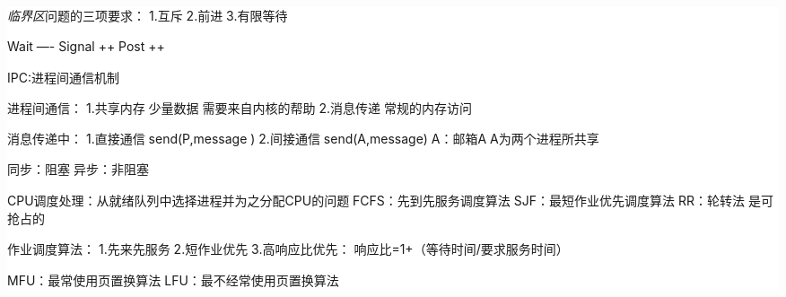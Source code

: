 
*临界区*问题的三项要求：
1.互斥
2.前进
3.有限等待

Wait —-
Signal ++
Post ++

IPC:进程间通信机制

进程间通信：
1.共享内存 少量数据 需要来自内核的帮助
2.消息传递 常规的内存访问 

消息传递中：
1.直接通信 send(P,message )
2.间接通信 send(A,message) A：邮箱A A为两个进程所共享

同步：阻塞 异步：非阻塞

CPU调度处理：从就绪队列中选择进程并为之分配CPU的问题
FCFS：先到先服务调度算法
SJF：最短作业优先调度算法
RR：轮转法 是可抢占的

作业调度算法：
1.先来先服务
2.短作业优先
3.高响应比优先：
响应比=1+（等待时间/要求服务时间）

MFU：最常使用页置换算法
LFU：最不经常使用页置换算法
